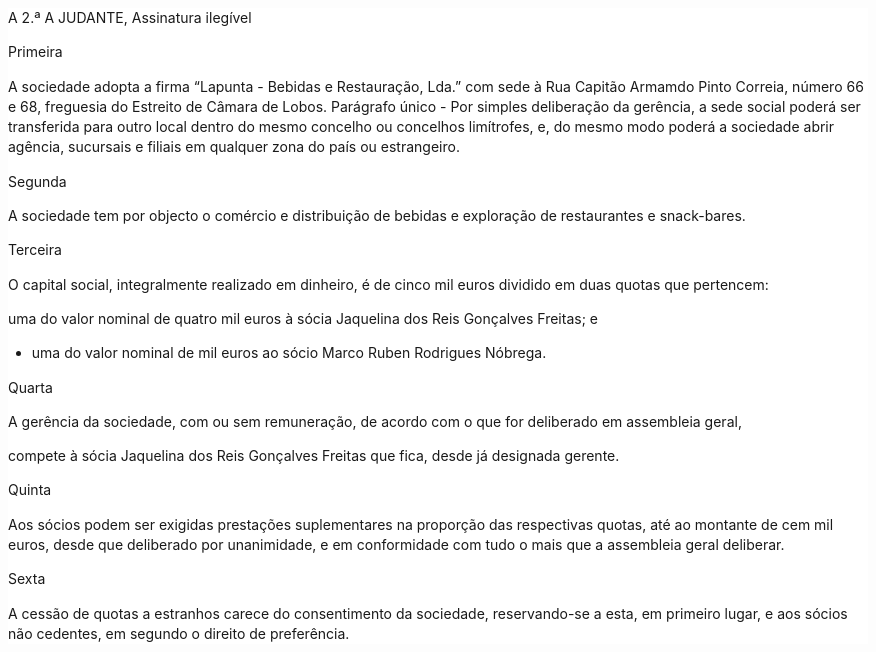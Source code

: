 A 2.ª A JUDANTE, Assinatura ilegível


Primeira


A sociedade adopta a firma “Lapunta - Bebidas e
Restauração, Lda.” com sede à Rua Capitão Armamdo Pinto
Correia, número 66 e 68, freguesia do Estreito de Câmara de
Lobos.
Parágrafo único - Por simples deliberação da gerência, a
sede social poderá ser transferida para outro local dentro do
mesmo concelho ou concelhos limítrofes, e, do mesmo modo
poderá a sociedade abrir agência, sucursais e filiais em
qualquer zona do país ou estrangeiro.


Segunda


A sociedade tem por objecto o comércio e distribuição
de bebidas e exploração de restaurantes e snack-bares.


Terceira


O capital social, integralmente realizado em dinheiro, é
de cinco mil euros dividido em duas quotas que pertencem:

  uma do valor nominal de quatro mil euros à sócia
Jaquelina dos Reis Gonçalves Freitas; e
  - uma do valor nominal de mil euros ao sócio Marco
Ruben Rodrigues Nóbrega.


Quarta


A gerência da sociedade, com ou sem remuneração, de
acordo com o que for deliberado em assembleia geral,



compete à sócia Jaquelina dos Reis Gonçalves Freitas que
fica, desde já designada gerente.


Quinta


Aos sócios podem ser exigidas prestações suplementares
na proporção das respectivas quotas, até ao montante de cem
mil euros, desde que deliberado por unanimidade, e em
conformidade com tudo o mais que a assembleia geral
deliberar.


Sexta


A cessão de quotas a estranhos carece do consentimento
da sociedade, reservando-se a esta, em primeiro lugar, e aos
sócios não cedentes, em segundo o direito de preferência.
